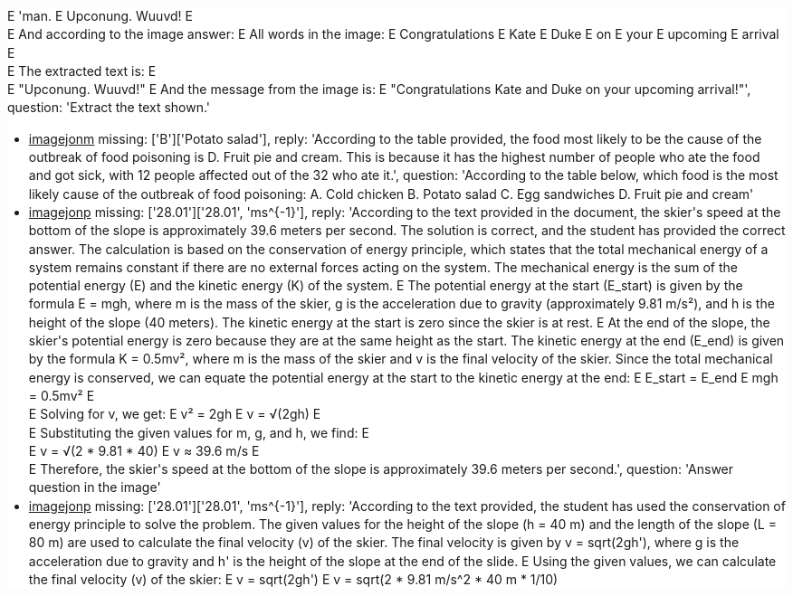 E                               'man.
E                       Upconung. Wuuvd!
E               
E               And according to the image answer:
E               All words in the image:
E               Congratulations
E               Kate
E               Duke
E               on
E               your
E               upcoming
E               arrival
E               
E               The extracted text is:
E               
E               "Upconung. Wuuvd!"
E               And the message from the image is:
E               "Congratulations Kate and Duke on your upcoming arrival!"', question: 'Extract the text shown.'
   - [imagejonm](https://enterprise-h2ogpt-public-data.s3.amazonaws.com/food_poisoning.png) missing: ['B']['Potato salad'], reply: 'According to the table provided, the food most likely to be the cause of the outbreak of food poisoning is D. Fruit pie and cream. This is because it has the highest number of people who ate the food and got sick, with 12 people affected out of the 32 who ate it.', question: 'According to the table below, which food is the most likely cause of the outbreak of food poisoning: A. Cold chicken B. Potato salad C. Egg sandwiches D. Fruit pie and cream'
   - [imagejonp](https://enterprise-h2ogpt-public-data.s3.amazonaws.com/physics.png) missing: ['28.01']['28.01', 'ms^{-1}'], reply: 'According to the text provided in the document, the skier's speed at the bottom of the slope is approximately 39.6 meters per second. The solution is correct, and the student has provided the correct answer. The calculation is based on the conservation of energy principle, which states that the total mechanical energy of a system remains constant if there are no external forces acting on the system. The mechanical energy is the sum of the potential energy (E) and the kinetic energy (K) of the system.
E               The potential energy at the start (E_start) is given by the formula E = mgh, where m is the mass of the skier, g is the acceleration due to gravity (approximately 9.81 m/s²), and h is the height of the slope (40 meters). The kinetic energy at the start is zero since the skier is at rest.
E               At the end of the slope, the skier's potential energy is zero because they are at the same height as the start. The kinetic energy at the end (E_end) is given by the formula K = 0.5mv², where m is the mass of the skier and v is the final velocity of the skier. Since the total mechanical energy is conserved, we can equate the potential energy at the start to the kinetic energy at the end:
E               E_start = E_end
E               mgh = 0.5mv²
E               
E               Solving for v, we get:
E               v² = 2gh
E               v = √(2gh)
E               
E               Substituting the given values for m, g, and h, we find:
E               
E               v = √(2 * 9.81 * 40)
E               v ≈ 39.6 m/s
E               
E               Therefore, the skier's speed at the bottom of the slope is approximately 39.6 meters per second.', question: 'Answer question in the image'
   - [imagejonp](https://enterprise-h2ogpt-public-data.s3.amazonaws.com/physics.png) missing: ['28.01']['28.01', 'ms^{-1}'], reply: 'According to the text provided, the student has used the conservation of energy principle to solve the problem. The given values for the height of the slope (h = 40 m) and the length of the slope (L = 80 m) are used to calculate the final velocity (v) of the skier. The final velocity is given by v = sqrt(2gh'), where g is the acceleration due to gravity and h' is the height of the slope at the end of the slide.
E               Using the given values, we can calculate the final velocity (v) of the skier:
E               v = sqrt(2gh')
E               v = sqrt(2 * 9.81 m/s^2 * 40 m * 1/10)